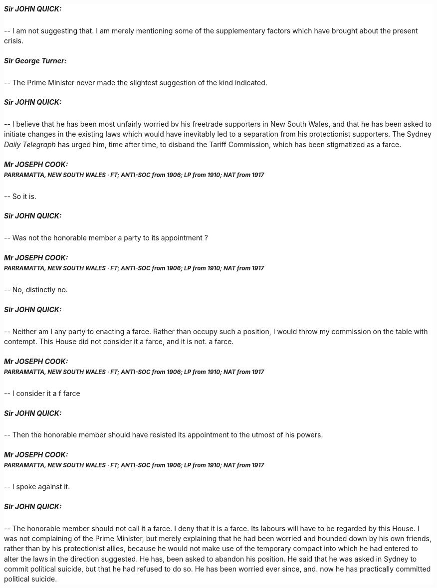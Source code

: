 ##### Sir JOHN QUICK:

-- I am not suggesting that. I am merely mentioning some of the supplementary factors which have brought about the present crisis. 

##### Sir George Turner:

--  The Prime Minister never made the slightest suggestion of the kind indicated. 

##### Sir JOHN QUICK:

-- I believe that he has been most unfairly worried bv his freetrade supporters in New South Wales, and that he has been asked to initiate changes in the existing laws which would have inevitably led to a separation from his protectionist supporters. The Sydney  *Daily Telegraph*  has urged him, time after time, to disband the Tariff Commission, which has been stigmatized as a farce. 

##### Mr JOSEPH COOK:<br><small class="text-muted">PARRAMATTA, NEW SOUTH WALES &middot; FT; ANTI-SOC from 1906; LP from 1910; NAT from 1917</small>

--  So it is. 

##### Sir JOHN QUICK:

-- Was not the honorable member a party to its appointment ? 

##### Mr JOSEPH COOK:<br><small class="text-muted">PARRAMATTA, NEW SOUTH WALES &middot; FT; ANTI-SOC from 1906; LP from 1910; NAT from 1917</small>

--  No, distinctly no. 

##### Sir JOHN QUICK:

-- Neither am I any party to enacting a farce. Rather than occupy such a position, I would throw my commission on the table with contempt. This House did not consider it a farce, and it is not. a farce. 

##### Mr JOSEPH COOK:<br><small class="text-muted">PARRAMATTA, NEW SOUTH WALES &middot; FT; ANTI-SOC from 1906; LP from 1910; NAT from 1917</small>

--  I consider it a f farce 

##### Sir JOHN QUICK:

-- Then the honorable member should have resisted its appointment to the utmost of his powers. 

##### Mr JOSEPH COOK:<br><small class="text-muted">PARRAMATTA, NEW SOUTH WALES &middot; FT; ANTI-SOC from 1906; LP from 1910; NAT from 1917</small>

--  I spoke against it. 

##### Sir JOHN QUICK:

-- The honorable member should not call it a farce. I deny that it is a farce. Its labours will have to be regarded by this House. I was not complaining of the Prime Minister, but merely explaining that he had been worried and hounded down by his own friends, rather than by his protectionist allies, because he would not make use of the temporary compact into which he had entered to alter the laws in the direction suggested. He has, been asked to abandon his position. He said that he was asked in Sydney to commit political suicide, but that he had refused to do so. He has been worried ever since, and. now he has practically committed political suicide. 

